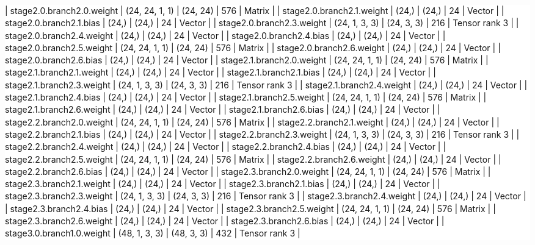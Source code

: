 | stage2.0.branch2.0.weight | (24, 24, 1, 1) | (24, 24) | 576 | Matrix |
| stage2.0.branch2.1.weight | (24,) | (24,) | 24 | Vector |
| stage2.0.branch2.1.bias | (24,) | (24,) | 24 | Vector |
| stage2.0.branch2.3.weight | (24, 1, 3, 3) | (24, 3, 3) | 216 | Tensor rank 3 |
| stage2.0.branch2.4.weight | (24,) | (24,) | 24 | Vector |
| stage2.0.branch2.4.bias | (24,) | (24,) | 24 | Vector |
| stage2.0.branch2.5.weight | (24, 24, 1, 1) | (24, 24) | 576 | Matrix |
| stage2.0.branch2.6.weight | (24,) | (24,) | 24 | Vector |
| stage2.0.branch2.6.bias | (24,) | (24,) | 24 | Vector |
| stage2.1.branch2.0.weight | (24, 24, 1, 1) | (24, 24) | 576 | Matrix |
| stage2.1.branch2.1.weight | (24,) | (24,) | 24 | Vector |
| stage2.1.branch2.1.bias | (24,) | (24,) | 24 | Vector |
| stage2.1.branch2.3.weight | (24, 1, 3, 3) | (24, 3, 3) | 216 | Tensor rank 3 |
| stage2.1.branch2.4.weight | (24,) | (24,) | 24 | Vector |
| stage2.1.branch2.4.bias | (24,) | (24,) | 24 | Vector |
| stage2.1.branch2.5.weight | (24, 24, 1, 1) | (24, 24) | 576 | Matrix |
| stage2.1.branch2.6.weight | (24,) | (24,) | 24 | Vector |
| stage2.1.branch2.6.bias | (24,) | (24,) | 24 | Vector |
| stage2.2.branch2.0.weight | (24, 24, 1, 1) | (24, 24) | 576 | Matrix |
| stage2.2.branch2.1.weight | (24,) | (24,) | 24 | Vector |
| stage2.2.branch2.1.bias | (24,) | (24,) | 24 | Vector |
| stage2.2.branch2.3.weight | (24, 1, 3, 3) | (24, 3, 3) | 216 | Tensor rank 3 |
| stage2.2.branch2.4.weight | (24,) | (24,) | 24 | Vector |
| stage2.2.branch2.4.bias | (24,) | (24,) | 24 | Vector |
| stage2.2.branch2.5.weight | (24, 24, 1, 1) | (24, 24) | 576 | Matrix |
| stage2.2.branch2.6.weight | (24,) | (24,) | 24 | Vector |
| stage2.2.branch2.6.bias | (24,) | (24,) | 24 | Vector |
| stage2.3.branch2.0.weight | (24, 24, 1, 1) | (24, 24) | 576 | Matrix |
| stage2.3.branch2.1.weight | (24,) | (24,) | 24 | Vector |
| stage2.3.branch2.1.bias | (24,) | (24,) | 24 | Vector |
| stage2.3.branch2.3.weight | (24, 1, 3, 3) | (24, 3, 3) | 216 | Tensor rank 3 |
| stage2.3.branch2.4.weight | (24,) | (24,) | 24 | Vector |
| stage2.3.branch2.4.bias | (24,) | (24,) | 24 | Vector |
| stage2.3.branch2.5.weight | (24, 24, 1, 1) | (24, 24) | 576 | Matrix |
| stage2.3.branch2.6.weight | (24,) | (24,) | 24 | Vector |
| stage2.3.branch2.6.bias | (24,) | (24,) | 24 | Vector |
| stage3.0.branch1.0.weight | (48, 1, 3, 3) | (48, 3, 3) | 432 | Tensor rank 3 |